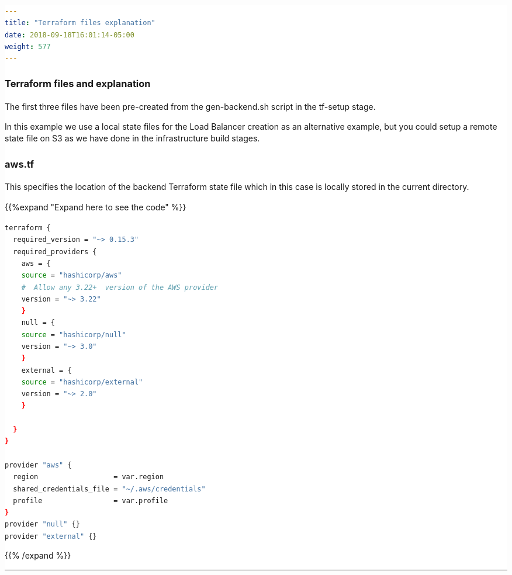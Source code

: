 ```yaml
---
title: "Terraform files explanation"
date: 2018-09-18T16:01:14-05:00
weight: 577
---
```


### Terraform files and explanation


The first three files have been pre-created from the gen-backend.sh script in the tf-setup stage.

In this example we use a local state files for the Load Balancer creation as an alternative example, but you could setup a remote state file on S3 as we have done in the infrastructure build stages.

### aws.tf

This specifies the location of the backend Terraform state file which in this case is locally stored in the current directory.

{{%expand "Expand here to see the code" %}}

```bash
terraform {
  required_version = "~> 0.15.3"
  required_providers {
    aws = {
    source = "hashicorp/aws"
    #  Allow any 3.22+  version of the AWS provider
    version = "~> 3.22"
    }
    null = {
    source = "hashicorp/null"
    version = "~> 3.0"
    }
    external = {
    source = "hashicorp/external"
    version = "~> 2.0"
    }
    
  }
}

provider "aws" {
  region                  = var.region
  shared_credentials_file = "~/.aws/credentials"
  profile                 = var.profile
}
provider "null" {}
provider "external" {}
```
{{% /expand %}}

---